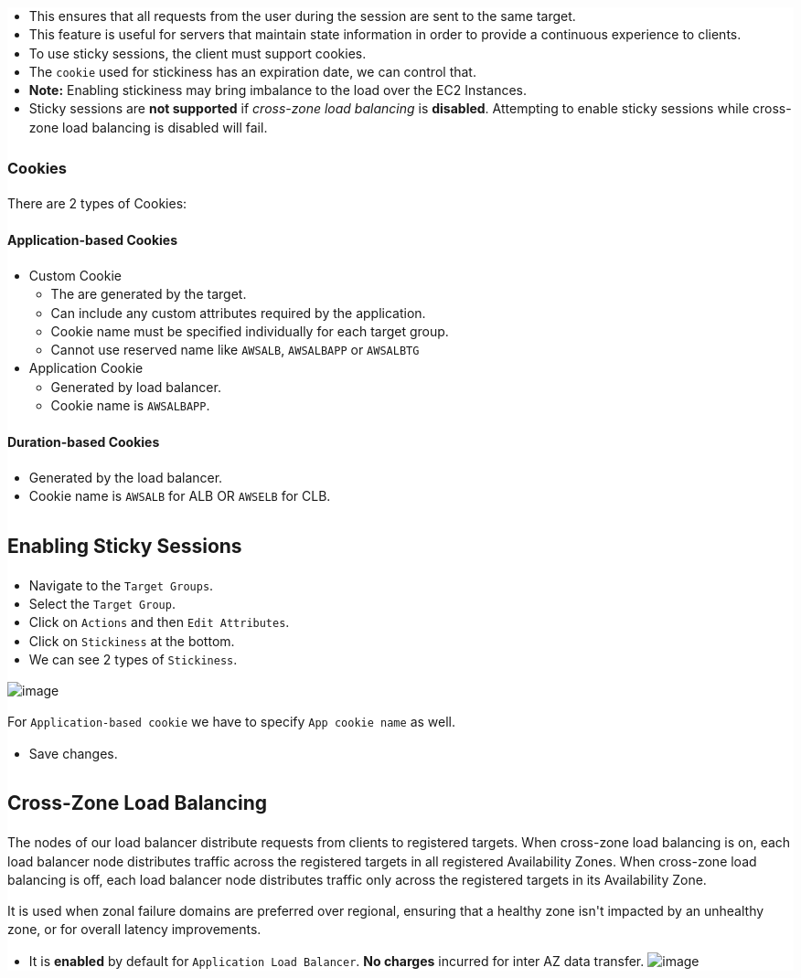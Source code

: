 - This ensures that all requests from the user during the session are sent to the same target.
- This feature is useful for servers that maintain state information in order to provide a continuous experience to clients.
- To use sticky sessions, the client must support cookies.
- The `cookie` used for stickiness has an expiration date, we can control that.
- **Note:** Enabling stickiness may bring imbalance to the load over the EC2 Instances.
- Sticky sessions are **not supported** if *cross-zone load balancing* is **disabled**. Attempting to enable sticky sessions while cross-zone load balancing is disabled will fail.

### Cookies

There are 2 types of Cookies:
#### Application-based Cookies
- Custom Cookie
  - The are generated by the target.
  - Can include any custom attributes required by the application.
  - Cookie name must be specified individually for each target group.
  - Cannot use reserved name like `AWSALB`, `AWSALBAPP` or `AWSALBTG`
- Application Cookie
  - Generated by load balancer.
  - Cookie name is `AWSALBAPP`.
#### Duration-based Cookies
- Generated by the load balancer.
- Cookie name is `AWSALB` for ALB OR `AWSELB` for CLB.

## Enabling Sticky Sessions

- Navigate to the `Target Groups`.
- Select the `Target Group`.
- Click on `Actions` and then `Edit Attributes`.
- Click on `Stickiness` at the bottom.
- We can see 2 types of `Stickiness`.

![image](https://user-images.githubusercontent.com/110366380/206473061-c8e8fc61-6905-4823-8961-06bb42915154.png)

For `Application-based cookie` we have to specify `App cookie name` as well.
- Save changes.

## Cross-Zone Load Balancing

The nodes of our load balancer distribute requests from clients to registered targets. When cross-zone load balancing is on, each load balancer node distributes traffic across the registered targets in all registered Availability Zones. When cross-zone load balancing is off, each load balancer node distributes traffic only across the registered targets in its Availability Zone. 

It is used when zonal failure domains are preferred over regional, ensuring that a healthy zone isn't impacted by an unhealthy zone, or for overall latency improvements.

- It is **enabled** by default for `Application Load Balancer`. **No charges** incurred for inter AZ data transfer.
![image](https://user-images.githubusercontent.com/110366380/206480092-3066d20d-5a03-4c6c-910f-1a6c582921c0.png)
